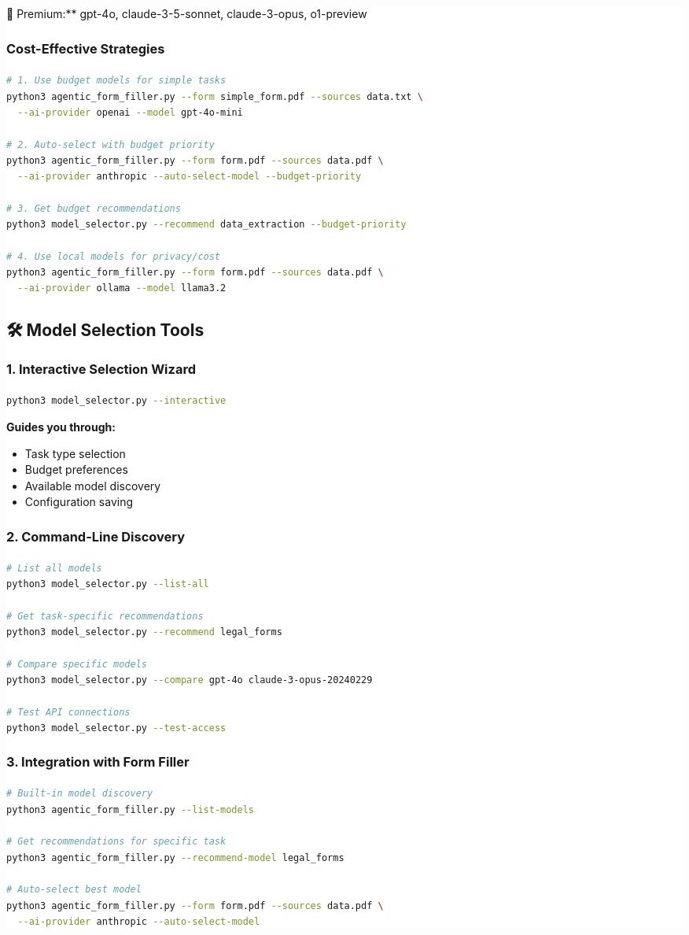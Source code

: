 💎 Premium:** gpt-4o, claude-3-5-sonnet, claude-3-opus, o1-preview

### **Cost-Effective Strategies**

```bash
# 1. Use budget models for simple tasks
python3 agentic_form_filler.py --form simple_form.pdf --sources data.txt \
  --ai-provider openai --model gpt-4o-mini

# 2. Auto-select with budget priority
python3 agentic_form_filler.py --form form.pdf --sources data.pdf \
  --ai-provider anthropic --auto-select-model --budget-priority

# 3. Get budget recommendations
python3 model_selector.py --recommend data_extraction --budget-priority

# 4. Use local models for privacy/cost
python3 agentic_form_filler.py --form form.pdf --sources data.pdf \
  --ai-provider ollama --model llama3.2
```

## 🛠️ **Model Selection Tools**

### **1. Interactive Selection Wizard**
```bash
python3 model_selector.py --interactive
```
**Guides you through:**
- Task type selection
- Budget preferences  
- Available model discovery
- Configuration saving

### **2. Command-Line Discovery**
```bash
# List all models
python3 model_selector.py --list-all

# Get task-specific recommendations
python3 model_selector.py --recommend legal_forms

# Compare specific models
python3 model_selector.py --compare gpt-4o claude-3-opus-20240229

# Test API connections
python3 model_selector.py --test-access
```

### **3. Integration with Form Filler**
```bash
# Built-in model discovery
python3 agentic_form_filler.py --list-models

# Get recommendations for specific task
python3 agentic_form_filler.py --recommend-model legal_forms

# Auto-select best model
python3 agentic_form_filler.py --form form.pdf --sources data.pdf \
  --ai-provider anthropic --auto-select-model
```
